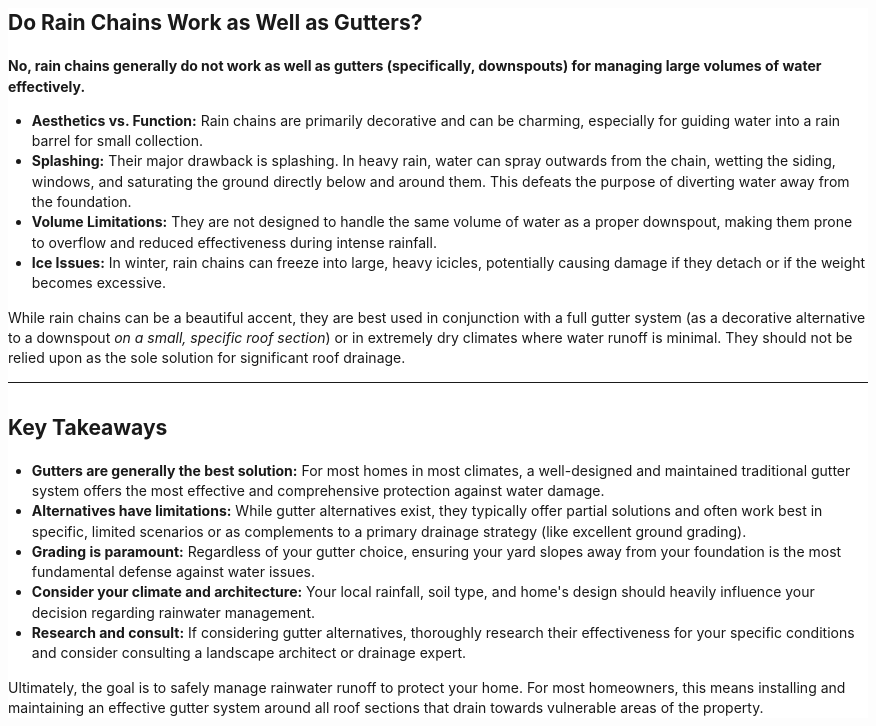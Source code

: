 
## Do Rain Chains Work as Well as Gutters?

**No, rain chains generally do not work as well as gutters (specifically, downspouts) for managing large volumes of water effectively.**

* **Aesthetics vs. Function:** Rain chains are primarily decorative and can be charming, especially for guiding water into a rain barrel for small collection.
* **Splashing:** Their major drawback is splashing. In heavy rain, water can spray outwards from the chain, wetting the siding, windows, and saturating the ground directly below and around them. This defeats the purpose of diverting water away from the foundation.
* **Volume Limitations:** They are not designed to handle the same volume of water as a proper downspout, making them prone to overflow and reduced effectiveness during intense rainfall.
* **Ice Issues:** In winter, rain chains can freeze into large, heavy icicles, potentially causing damage if they detach or if the weight becomes excessive.

While rain chains can be a beautiful accent, they are best used in conjunction with a full gutter system (as a decorative alternative to a downspout *on a small, specific roof section*) or in extremely dry climates where water runoff is minimal. They should not be relied upon as the sole solution for significant roof drainage.

---

## Key Takeaways

* **Gutters are generally the best solution:** For most homes in most climates, a well-designed and maintained traditional gutter system offers the most effective and comprehensive protection against water damage.
* **Alternatives have limitations:** While gutter alternatives exist, they typically offer partial solutions and often work best in specific, limited scenarios or as complements to a primary drainage strategy (like excellent ground grading).
* **Grading is paramount:** Regardless of your gutter choice, ensuring your yard slopes away from your foundation is the most fundamental defense against water issues.
* **Consider your climate and architecture:** Your local rainfall, soil type, and home's design should heavily influence your decision regarding rainwater management.
* **Research and consult:** If considering gutter alternatives, thoroughly research their effectiveness for your specific conditions and consider consulting a landscape architect or drainage expert.

Ultimately, the goal is to safely manage rainwater runoff to protect your home. For most homeowners, this means installing and maintaining an effective gutter system around all roof sections that drain towards vulnerable areas of the property.
